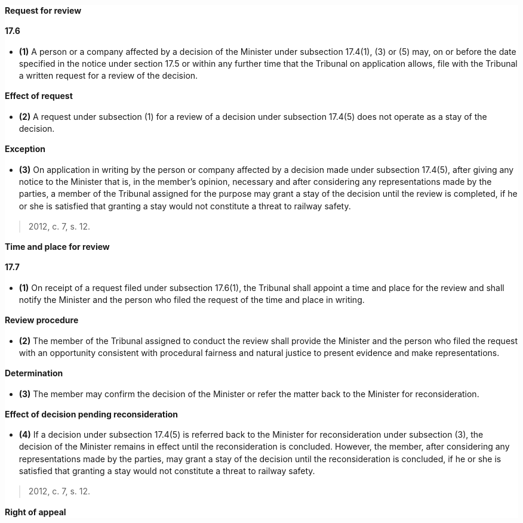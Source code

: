 



**Request for review**

**17.6** 

- **(1)** A person or a company affected by a decision of the Minister under subsection 17.4(1), (3) or (5) may, on or before the date specified in the notice under section 17.5 or within any further time that the Tribunal on application allows, file with the Tribunal a written request for a review of the decision.

**Effect of request**

- **(2)** A request under subsection (1) for a review of a decision under subsection 17.4(5) does not operate as a stay of the decision.

**Exception**

- **(3)** On application in writing by the person or company affected by a decision made under subsection 17.4(5), after giving any notice to the Minister that is, in the member’s opinion, necessary and after considering any representations made by the parties, a member of the Tribunal assigned for the purpose may grant a stay of the decision until the review is completed, if he or she is satisfied that granting a stay would not constitute a threat to railway safety.
> 2012, c. 7, s. 12.





**Time and place for review**

**17.7** 

- **(1)** On receipt of a request filed under subsection 17.6(1), the Tribunal shall appoint a time and place for the review and shall notify the Minister and the person who filed the request of the time and place in writing.

**Review procedure**

- **(2)** The member of the Tribunal assigned to conduct the review shall provide the Minister and the person who filed the request with an opportunity consistent with procedural fairness and natural justice to present evidence and make representations.

**Determination**

- **(3)** The member may confirm the decision of the Minister or refer the matter back to the Minister for reconsideration.

**Effect of decision pending reconsideration**

- **(4)** If a decision under subsection 17.4(5) is referred back to the Minister for reconsideration under subsection (3), the decision of the Minister remains in effect until the reconsideration is concluded. However, the member, after considering any representations made by the parties, may grant a stay of the decision until the reconsideration is concluded, if he or she is satisfied that granting a stay would not constitute a threat to railway safety.
> 2012, c. 7, s. 12.





**Right of appeal**
